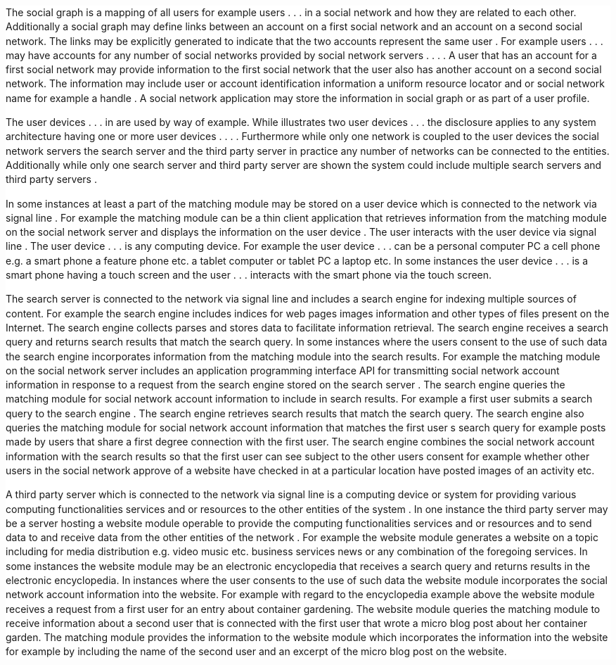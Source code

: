 The social graph is a mapping of all users for example users . . . in a social network and how they are related to each other. Additionally a social graph may define links between an account on a first social network and an account on a second social network. The links may be explicitly generated to indicate that the two accounts represent the same user . For example users . . . may have accounts for any number of social networks provided by social network servers . . . . A user that has an account for a first social network may provide information to the first social network that the user also has another account on a second social network. The information may include user or account identification information a uniform resource locator and or social network name for example a handle . A social network application may store the information in social graph or as part of a user profile.

The user devices . . . in are used by way of example. While illustrates two user devices . . . the disclosure applies to any system architecture having one or more user devices . . . . Furthermore while only one network is coupled to the user devices the social network servers the search server and the third party server in practice any number of networks can be connected to the entities. Additionally while only one search server and third party server are shown the system could include multiple search servers and third party servers .

In some instances at least a part of the matching module may be stored on a user device which is connected to the network via signal line . For example the matching module can be a thin client application that retrieves information from the matching module on the social network server and displays the information on the user device . The user interacts with the user device via signal line . The user device . . . is any computing device. For example the user device . . . can be a personal computer PC a cell phone e.g. a smart phone a feature phone etc. a tablet computer or tablet PC a laptop etc. In some instances the user device . . . is a smart phone having a touch screen and the user . . . interacts with the smart phone via the touch screen.

The search server is connected to the network via signal line and includes a search engine for indexing multiple sources of content. For example the search engine includes indices for web pages images information and other types of files present on the Internet. The search engine collects parses and stores data to facilitate information retrieval. The search engine receives a search query and returns search results that match the search query. In some instances where the users consent to the use of such data the search engine incorporates information from the matching module into the search results. For example the matching module on the social network server includes an application programming interface API for transmitting social network account information in response to a request from the search engine stored on the search server . The search engine queries the matching module for social network account information to include in search results. For example a first user submits a search query to the search engine . The search engine retrieves search results that match the search query. The search engine also queries the matching module for social network account information that matches the first user s search query for example posts made by users that share a first degree connection with the first user. The search engine combines the social network account information with the search results so that the first user can see subject to the other users consent for example whether other users in the social network approve of a website have checked in at a particular location have posted images of an activity etc.

A third party server which is connected to the network via signal line is a computing device or system for providing various computing functionalities services and or resources to the other entities of the system . In one instance the third party server may be a server hosting a website module operable to provide the computing functionalities services and or resources and to send data to and receive data from the other entities of the network . For example the website module generates a website on a topic including for media distribution e.g. video music etc. business services news or any combination of the foregoing services. In some instances the website module may be an electronic encyclopedia that receives a search query and returns results in the electronic encyclopedia. In instances where the user consents to the use of such data the website module incorporates the social network account information into the website. For example with regard to the encyclopedia example above the website module receives a request from a first user for an entry about container gardening. The website module queries the matching module to receive information about a second user that is connected with the first user that wrote a micro blog post about her container garden. The matching module provides the information to the website module which incorporates the information into the website for example by including the name of the second user and an excerpt of the micro blog post on the website.
